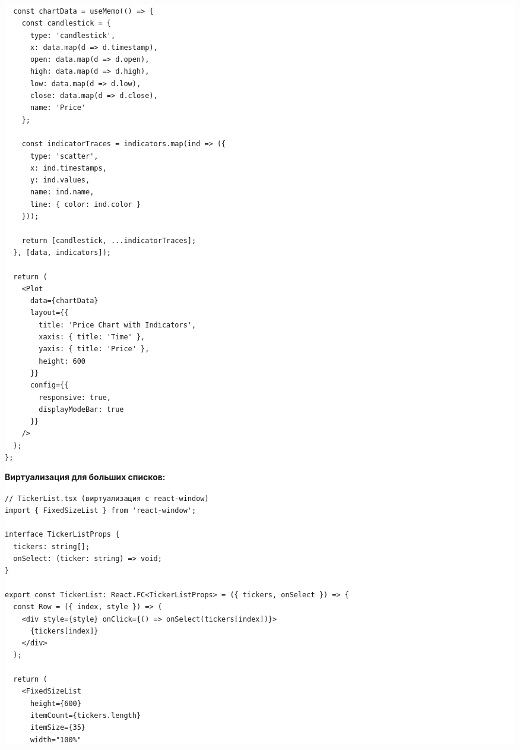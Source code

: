```tsx
  const chartData = useMemo(() => {
    const candlestick = {
      type: 'candlestick',
      x: data.map(d => d.timestamp),
      open: data.map(d => d.open),
      high: data.map(d => d.high),
      low: data.map(d => d.low),
      close: data.map(d => d.close),
      name: 'Price'
    };

    const indicatorTraces = indicators.map(ind => ({
      type: 'scatter',
      x: ind.timestamps,
      y: ind.values,
      name: ind.name,
      line: { color: ind.color }
    }));

    return [candlestick, ...indicatorTraces];
  }, [data, indicators]);

  return (
    <Plot
      data={chartData}
      layout={{
        title: 'Price Chart with Indicators',
        xaxis: { title: 'Time' },
        yaxis: { title: 'Price' },
        height: 600
      }}
      config={{
        responsive: true,
        displayModeBar: true
      }}
    />
  );
};
```

**Виртуализация для больших списков:**

```tsx
// TickerList.tsx (виртуализация с react-window)
import { FixedSizeList } from 'react-window';

interface TickerListProps {
  tickers: string[];
  onSelect: (ticker: string) => void;
}

export const TickerList: React.FC<TickerListProps> = ({ tickers, onSelect }) => {
  const Row = ({ index, style }) => (
    <div style={style} onClick={() => onSelect(tickers[index])}>
      {tickers[index]}
    </div>
  );

  return (
    <FixedSizeList
      height={600}
      itemCount={tickers.length}
      itemSize={35}
      width="100%"
```